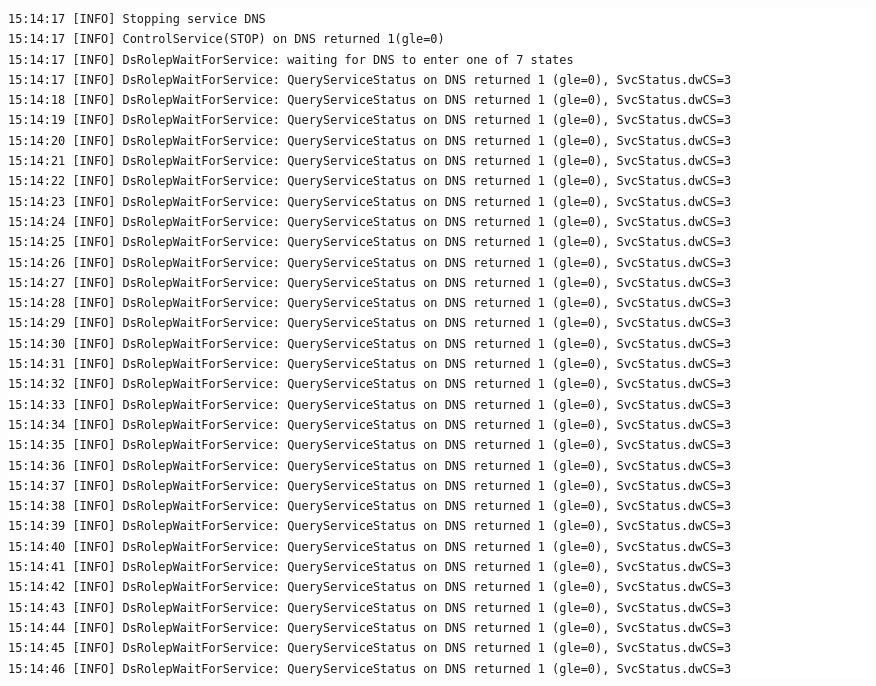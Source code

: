```
15:14:17 [INFO] Stopping service DNS
15:14:17 [INFO] ControlService(STOP) on DNS returned 1(gle=0)
15:14:17 [INFO] DsRolepWaitForService: waiting for DNS to enter one of 7 states
15:14:17 [INFO] DsRolepWaitForService: QueryServiceStatus on DNS returned 1 (gle=0), SvcStatus.dwCS=3
15:14:18 [INFO] DsRolepWaitForService: QueryServiceStatus on DNS returned 1 (gle=0), SvcStatus.dwCS=3
15:14:19 [INFO] DsRolepWaitForService: QueryServiceStatus on DNS returned 1 (gle=0), SvcStatus.dwCS=3
15:14:20 [INFO] DsRolepWaitForService: QueryServiceStatus on DNS returned 1 (gle=0), SvcStatus.dwCS=3
15:14:21 [INFO] DsRolepWaitForService: QueryServiceStatus on DNS returned 1 (gle=0), SvcStatus.dwCS=3
15:14:22 [INFO] DsRolepWaitForService: QueryServiceStatus on DNS returned 1 (gle=0), SvcStatus.dwCS=3
15:14:23 [INFO] DsRolepWaitForService: QueryServiceStatus on DNS returned 1 (gle=0), SvcStatus.dwCS=3
15:14:24 [INFO] DsRolepWaitForService: QueryServiceStatus on DNS returned 1 (gle=0), SvcStatus.dwCS=3
15:14:25 [INFO] DsRolepWaitForService: QueryServiceStatus on DNS returned 1 (gle=0), SvcStatus.dwCS=3
15:14:26 [INFO] DsRolepWaitForService: QueryServiceStatus on DNS returned 1 (gle=0), SvcStatus.dwCS=3
15:14:27 [INFO] DsRolepWaitForService: QueryServiceStatus on DNS returned 1 (gle=0), SvcStatus.dwCS=3
15:14:28 [INFO] DsRolepWaitForService: QueryServiceStatus on DNS returned 1 (gle=0), SvcStatus.dwCS=3
15:14:29 [INFO] DsRolepWaitForService: QueryServiceStatus on DNS returned 1 (gle=0), SvcStatus.dwCS=3
15:14:30 [INFO] DsRolepWaitForService: QueryServiceStatus on DNS returned 1 (gle=0), SvcStatus.dwCS=3
15:14:31 [INFO] DsRolepWaitForService: QueryServiceStatus on DNS returned 1 (gle=0), SvcStatus.dwCS=3
15:14:32 [INFO] DsRolepWaitForService: QueryServiceStatus on DNS returned 1 (gle=0), SvcStatus.dwCS=3
15:14:33 [INFO] DsRolepWaitForService: QueryServiceStatus on DNS returned 1 (gle=0), SvcStatus.dwCS=3
15:14:34 [INFO] DsRolepWaitForService: QueryServiceStatus on DNS returned 1 (gle=0), SvcStatus.dwCS=3
15:14:35 [INFO] DsRolepWaitForService: QueryServiceStatus on DNS returned 1 (gle=0), SvcStatus.dwCS=3
15:14:36 [INFO] DsRolepWaitForService: QueryServiceStatus on DNS returned 1 (gle=0), SvcStatus.dwCS=3
15:14:37 [INFO] DsRolepWaitForService: QueryServiceStatus on DNS returned 1 (gle=0), SvcStatus.dwCS=3
15:14:38 [INFO] DsRolepWaitForService: QueryServiceStatus on DNS returned 1 (gle=0), SvcStatus.dwCS=3
15:14:39 [INFO] DsRolepWaitForService: QueryServiceStatus on DNS returned 1 (gle=0), SvcStatus.dwCS=3
15:14:40 [INFO] DsRolepWaitForService: QueryServiceStatus on DNS returned 1 (gle=0), SvcStatus.dwCS=3
15:14:41 [INFO] DsRolepWaitForService: QueryServiceStatus on DNS returned 1 (gle=0), SvcStatus.dwCS=3
15:14:42 [INFO] DsRolepWaitForService: QueryServiceStatus on DNS returned 1 (gle=0), SvcStatus.dwCS=3
15:14:43 [INFO] DsRolepWaitForService: QueryServiceStatus on DNS returned 1 (gle=0), SvcStatus.dwCS=3
15:14:44 [INFO] DsRolepWaitForService: QueryServiceStatus on DNS returned 1 (gle=0), SvcStatus.dwCS=3
15:14:45 [INFO] DsRolepWaitForService: QueryServiceStatus on DNS returned 1 (gle=0), SvcStatus.dwCS=3
15:14:46 [INFO] DsRolepWaitForService: QueryServiceStatus on DNS returned 1 (gle=0), SvcStatus.dwCS=3
```